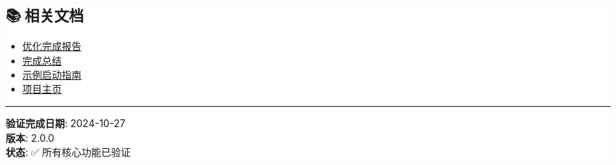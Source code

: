 
## 📚 相关文档

- [优化完成报告](./OPTIMIZATION_COMPLETE_REPORT.md)
- [完成总结](./优化完成总结.md)
- [示例启动指南](./examples/START_ALL.md)
- [项目主页](./README.md)

---

**验证完成日期**: 2024-10-27  
**版本**: 2.0.0  
**状态**: ✅ 所有核心功能已验证

